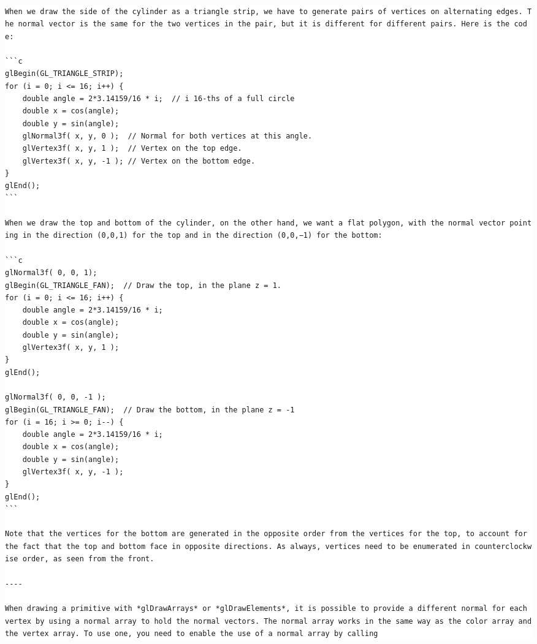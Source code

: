     When we draw the side of the cylinder as a triangle strip, we have to generate pairs of vertices on alternating edges. The normal vector is the same for the two vertices in the pair, but it is different for different pairs. Here is the code:

    ```c
    glBegin(GL_TRIANGLE_STRIP);
    for (i = 0; i <= 16; i++) {
        double angle = 2*3.14159/16 * i;  // i 16-ths of a full circle
        double x = cos(angle);
        double y = sin(angle);
        glNormal3f( x, y, 0 );  // Normal for both vertices at this angle.
        glVertex3f( x, y, 1 );  // Vertex on the top edge.
        glVertex3f( x, y, -1 ); // Vertex on the bottom edge.
    }
    glEnd();
    ```

    When we draw the top and bottom of the cylinder, on the other hand, we want a flat polygon, with the normal vector pointing in the direction (0,0,1) for the top and in the direction (0,0,−1) for the bottom:

    ```c
    glNormal3f( 0, 0, 1);
    glBegin(GL_TRIANGLE_FAN);  // Draw the top, in the plane z = 1.
    for (i = 0; i <= 16; i++) {
        double angle = 2*3.14159/16 * i;
        double x = cos(angle);
        double y = sin(angle);
        glVertex3f( x, y, 1 );
    }
    glEnd();

    glNormal3f( 0, 0, -1 );
    glBegin(GL_TRIANGLE_FAN);  // Draw the bottom, in the plane z = -1
    for (i = 16; i >= 0; i--) {
        double angle = 2*3.14159/16 * i;
        double x = cos(angle);
        double y = sin(angle);
        glVertex3f( x, y, -1 );
    }
    glEnd();
    ```

    Note that the vertices for the bottom are generated in the opposite order from the vertices for the top, to account for the fact that the top and bottom face in opposite directions. As always, vertices need to be enumerated in counterclockwise order, as seen from the front.

    ----

    When drawing a primitive with *glDrawArrays* or *glDrawElements*, it is possible to provide a different normal for each vertex by using a normal array to hold the normal vectors. The normal array works in the same way as the color array and the vertex array. To use one, you need to enable the use of a normal array by calling
